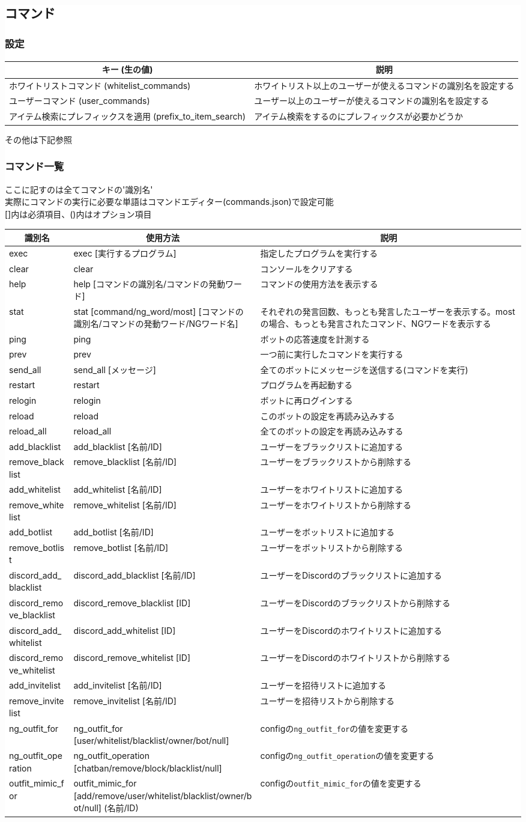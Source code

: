 ## コマンド
### 設定
|  キー (生の値)  |  説明  |
| ---- | ---- |
|  ホワイトリストコマンド (whitelist_commands)  |  ホワイトリスト以上のユーザーが使えるコマンドの識別名を設定する  |
|  ユーザーコマンド (user_commands)  |  ユーザー以上のユーザーが使えるコマンドの識別名を設定する  |
|  アイテム検索にプレフィックスを適用 (prefix_to_item_search)  |  アイテム検索をするのにプレフィックスが必要かどうか  |
その他は下記参照  

### コマンド一覧
ここに記すのは全てコマンドの'識別名'  
実際にコマンドの実行に必要な単語はコマンドエディター(commands.json)で設定可能  
[]内は必須項目、()内はオプション項目  

|  識別名  |  使用方法  |  説明  |
| ---- | ---- | ---- |
|  exec  |  exec [実行するプログラム]  |  指定したプログラムを実行する  |
|  clear  |  clear  |  コンソールをクリアする  |
|  help  |  help [コマンドの識別名/コマンドの発動ワード]  |  コマンドの使用方法を表示する  |
|  stat  |  stat [command/ng_word/most] [コマンドの識別名/コマンドの発動ワード/NGワード名] |  それぞれの発言回数、もっとも発言したユーザーを表示する。mostの場合、もっとも発言されたコマンド、NGワードを表示する  |
|  ping  |  ping  |  ボットの応答速度を計測する  |
|  prev  |  prev  |  一つ前に実行したコマンドを実行する  |
|  send_all  |  send_all [メッセージ]  |  全てのボットにメッセージを送信する(コマンドを実行)  |
|  restart  | restart  |  プログラムを再起動する  |
|  relogin  |  relogin  |  ボットに再ログインする  |
|  reload  |  reload  |  このボットの設定を再読み込みする  |
|  reload_all  |  reload_all  |  全てのボットの設定を再読み込みする  |
|  add_blacklist  |  add_blacklist [名前/ID]  |  ユーザーをブラックリストに追加する  |
|  remove_blacklist  |  remove_blacklist [名前/ID]  |  ユーザーをブラックリストから削除する  |
|  add_whitelist  |  add_whitelist [名前/ID]  |  ユーザーをホワイトリストに追加する  |
|  remove_whitelist  |  remove_whitelist [名前/ID]  |  ユーザーをホワイトリストから削除する  |
|  add_botlist  |  add_botlist [名前/ID]  |  ユーザーをボットリストに追加する  |
|  remove_botlist  |  remove_botlist [名前/ID]  |  ユーザーをボットリストから削除する  |
|  discord_add_blacklist  |  discord_add_blacklist [名前/ID]  |  ユーザーをDiscordのブラックリストに追加する  |
|  discord_remove_blacklist  |  discord_remove_blacklist [ID]  |  ユーザーをDiscordのブラックリストから削除する  |
|  discord_add_whitelist  |  discord_add_whitelist [ID]  |  ユーザーをDiscordのホワイトリストに追加する  |
|  discord_remove_whitelist  |  discord_remove_whitelist [ID]  |  ユーザーをDiscordのホワイトリストから削除する  |
|  add_invitelist  |  add_invitelist [名前/ID]  |  ユーザーを招待リストに追加する  |
|  remove_invitelist  |  remove_invitelist [名前/ID]  |  ユーザーを招待リストから削除する  |
|  ng_outfit_for  |  ng_outfit_for [user/whitelist/blacklist/owner/bot/null]  |  configの`ng_outfit_for`の値を変更する  |
|  ng_outfit_operation  |  ng_outfit_operation [chatban/remove/block/blacklist/null]  |  configの`ng_outfit_operation`の値を変更する  |
|  outfit_mimic_for  |  outfit_mimic_for [add/remove/user/whitelist/blacklist/owner/bot/null] (名前/ID)  |  configの`outfit_mimic_for`の値を変更する  |